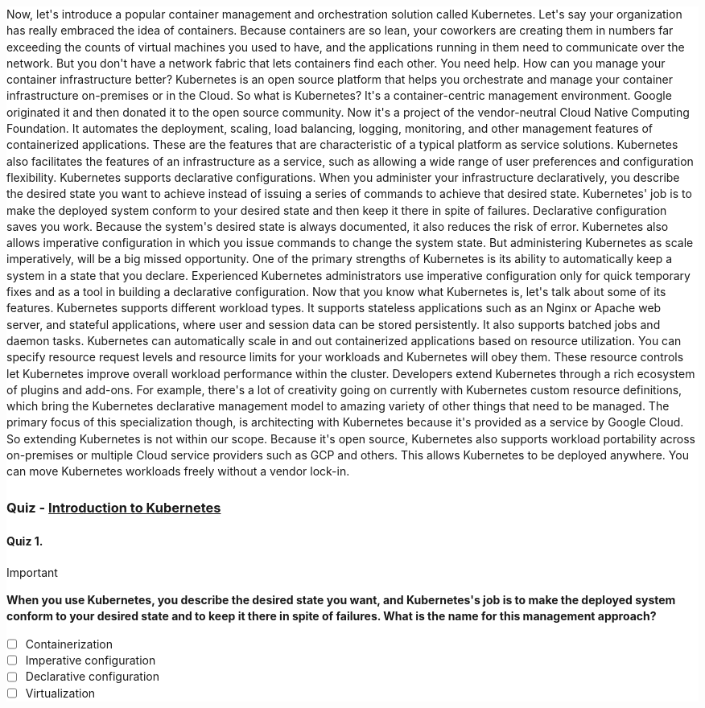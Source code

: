 Now, let's introduce a popular container management and orchestration solution called Kubernetes. Let's say your organization has really embraced the idea of containers. Because containers are so lean, your coworkers are creating them in numbers far exceeding the counts of virtual machines you used to have, and the applications running in them need to communicate over the network. But you don't have a network fabric that lets containers find each other. You need help. How can you manage your container infrastructure better? Kubernetes is an open source platform that helps you orchestrate and manage your container infrastructure on-premises or in the Cloud. So what is Kubernetes? It's a container-centric management environment. Google originated it and then donated it to the open source community. Now it's a project of the vendor-neutral Cloud Native Computing Foundation. It automates the deployment, scaling, load balancing, logging, monitoring, and other management features of containerized applications. These are the features that are characteristic of a typical platform as service solutions. Kubernetes also facilitates the features of an infrastructure as a service, such as allowing a wide range of user preferences and configuration flexibility. Kubernetes supports declarative configurations. When you administer your infrastructure declaratively, you describe the desired state you want to achieve instead of issuing a series of commands to achieve that desired state. Kubernetes' job is to make the deployed system conform to your desired state and then keep it there in spite of failures. Declarative configuration saves you work. Because the system's desired state is always documented, it also reduces the risk of error. Kubernetes also allows imperative configuration in which you issue commands to change the system state. But administering Kubernetes as scale imperatively, will be a big missed opportunity. One of the primary strengths of Kubernetes is its ability to automatically keep a system in a state that you declare. Experienced Kubernetes administrators use imperative configuration only for quick temporary fixes and as a tool in building a declarative configuration. Now that you know what Kubernetes is, let's talk about some of its features. Kubernetes supports different workload types. It supports stateless applications such as an Nginx or Apache web server, and stateful applications, where user and session data can be stored persistently. It also supports batched jobs and daemon tasks. Kubernetes can automatically scale in and out containerized applications based on resource utilization. You can specify resource request levels and resource limits for your workloads and Kubernetes will obey them. These resource controls let Kubernetes improve overall workload performance within the cluster. Developers extend Kubernetes through a rich ecosystem of plugins and add-ons. For example, there's a lot of creativity going on currently with Kubernetes custom resource definitions, which bring the Kubernetes declarative management model to amazing variety of other things that need to be managed. The primary focus of this specialization though, is architecting with Kubernetes because it's provided as a service by Google Cloud. So extending Kubernetes is not within our scope. Because it's open source, Kubernetes also supports workload portability across on-premises or multiple Cloud service providers such as GCP and others. This allows Kubernetes to be deployed anywhere. You can move Kubernetes workloads freely without a vendor lock-in.

### Quiz - [Introduction to Kubernetes](https://www.cloudskillsboost.google/course_templates/32/quizzes/450899)

#### Quiz 1.

> [!important]
> **When you use Kubernetes, you describe the desired state you want, and Kubernetes's job is to make the deployed system conform to your desired state and to keep it there in spite of failures. What is the name for this management approach?**
>
> - [ ] Containerization
> - [ ] Imperative configuration
> - [ ] Declarative configuration
> - [ ] Virtualization
